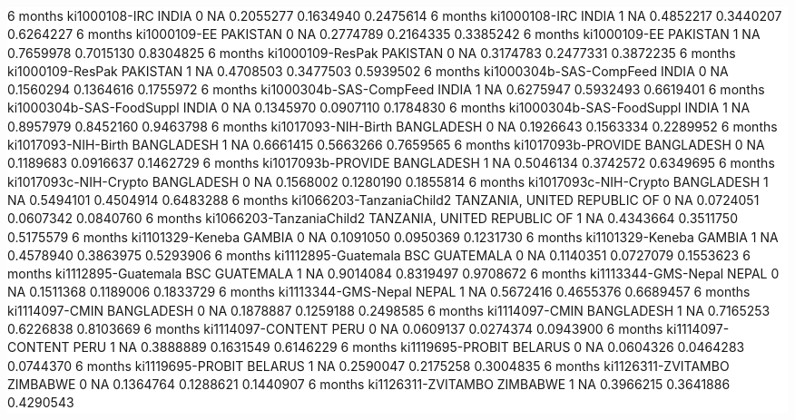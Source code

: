6 months    ki1000108-IRC              INDIA                          0                    NA                0.2055277   0.1634940   0.2475614
6 months    ki1000108-IRC              INDIA                          1                    NA                0.4852217   0.3440207   0.6264227
6 months    ki1000109-EE               PAKISTAN                       0                    NA                0.2774789   0.2164335   0.3385242
6 months    ki1000109-EE               PAKISTAN                       1                    NA                0.7659978   0.7015130   0.8304825
6 months    ki1000109-ResPak           PAKISTAN                       0                    NA                0.3174783   0.2477331   0.3872235
6 months    ki1000109-ResPak           PAKISTAN                       1                    NA                0.4708503   0.3477503   0.5939502
6 months    ki1000304b-SAS-CompFeed    INDIA                          0                    NA                0.1560294   0.1364616   0.1755972
6 months    ki1000304b-SAS-CompFeed    INDIA                          1                    NA                0.6275947   0.5932493   0.6619401
6 months    ki1000304b-SAS-FoodSuppl   INDIA                          0                    NA                0.1345970   0.0907110   0.1784830
6 months    ki1000304b-SAS-FoodSuppl   INDIA                          1                    NA                0.8957979   0.8452160   0.9463798
6 months    ki1017093-NIH-Birth        BANGLADESH                     0                    NA                0.1926643   0.1563334   0.2289952
6 months    ki1017093-NIH-Birth        BANGLADESH                     1                    NA                0.6661415   0.5663266   0.7659565
6 months    ki1017093b-PROVIDE         BANGLADESH                     0                    NA                0.1189683   0.0916637   0.1462729
6 months    ki1017093b-PROVIDE         BANGLADESH                     1                    NA                0.5046134   0.3742572   0.6349695
6 months    ki1017093c-NIH-Crypto      BANGLADESH                     0                    NA                0.1568002   0.1280190   0.1855814
6 months    ki1017093c-NIH-Crypto      BANGLADESH                     1                    NA                0.5494101   0.4504914   0.6483288
6 months    ki1066203-TanzaniaChild2   TANZANIA, UNITED REPUBLIC OF   0                    NA                0.0724051   0.0607342   0.0840760
6 months    ki1066203-TanzaniaChild2   TANZANIA, UNITED REPUBLIC OF   1                    NA                0.4343664   0.3511750   0.5175579
6 months    ki1101329-Keneba           GAMBIA                         0                    NA                0.1091050   0.0950369   0.1231730
6 months    ki1101329-Keneba           GAMBIA                         1                    NA                0.4578940   0.3863975   0.5293906
6 months    ki1112895-Guatemala BSC    GUATEMALA                      0                    NA                0.1140351   0.0727079   0.1553623
6 months    ki1112895-Guatemala BSC    GUATEMALA                      1                    NA                0.9014084   0.8319497   0.9708672
6 months    ki1113344-GMS-Nepal        NEPAL                          0                    NA                0.1511368   0.1189006   0.1833729
6 months    ki1113344-GMS-Nepal        NEPAL                          1                    NA                0.5672416   0.4655376   0.6689457
6 months    ki1114097-CMIN             BANGLADESH                     0                    NA                0.1878887   0.1259188   0.2498585
6 months    ki1114097-CMIN             BANGLADESH                     1                    NA                0.7165253   0.6226838   0.8103669
6 months    ki1114097-CONTENT          PERU                           0                    NA                0.0609137   0.0274374   0.0943900
6 months    ki1114097-CONTENT          PERU                           1                    NA                0.3888889   0.1631549   0.6146229
6 months    ki1119695-PROBIT           BELARUS                        0                    NA                0.0604326   0.0464283   0.0744370
6 months    ki1119695-PROBIT           BELARUS                        1                    NA                0.2590047   0.2175258   0.3004835
6 months    ki1126311-ZVITAMBO         ZIMBABWE                       0                    NA                0.1364764   0.1288621   0.1440907
6 months    ki1126311-ZVITAMBO         ZIMBABWE                       1                    NA                0.3966215   0.3641886   0.4290543